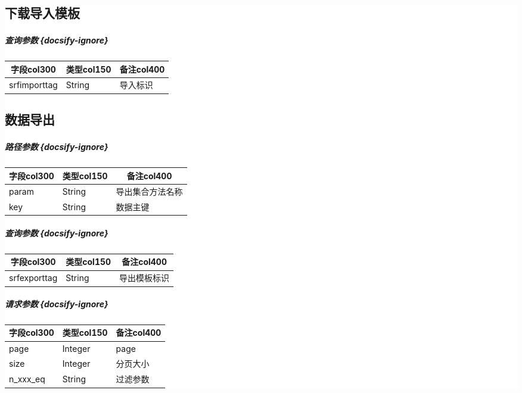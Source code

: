 

## 下载导入模板
<el-row>
<div style="width: 80px">
<el-alert center title="GET" type="success" :closable="false" ></el-alert>
</div>
<div style="margin-left:5px;width: calc(100% - 85px)">
<el-alert title="/res_countries/importtemplate" type="info" :closable="false" ></el-alert>
</div>
</el-row>


##### 查询参数 {docsify-ignore}

|字段col300|类型col150|备注col400|
|---|---|----|
| srfimporttag | String | 导入标识 |



## 数据导出

<el-row>
<div style="width: 80px">
<el-alert center title="POST" style="background-color: rgba(52, 143, 228, 0.1);color: #348fe4;" :closable="false" ></el-alert>
</div>
<div style="margin-left:5px;width: calc(100% - 85px)">
<el-alert title="/res_countries/exportdata/{param},/res_countries/exportdata/{param}/{key}" type="info" :closable="false" ></el-alert>
</div>
</el-row>

##### 路径参数 {docsify-ignore}
|字段col300|类型col150|备注col400|
|---|---|----|
|param|String|导出集合方法名称|
|key|String|数据主键|

##### 查询参数 {docsify-ignore}
|字段col300|类型col150|备注col400|
|---|---|----|
|srfexporttag|String|导出模板标识|

##### 请求参数 {docsify-ignore}
|字段col300|类型col150|备注col400|
|---|---|----|
|page|Integer|page|
|size|Integer|分页大小|
|n_xxx_eq|String|过滤参数|
